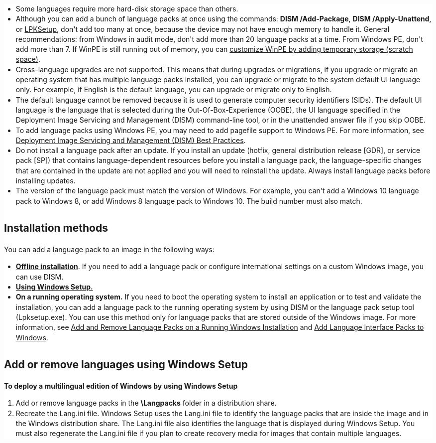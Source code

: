 
-   Some languages require more hard-disk storage space than others.
-   Although you can add a bunch of language packs at once using the commands: **DISM /Add-Package**, **DISM /Apply-Unattend**, or [LPKSetup](http://go.microsoft.com/fwlink/?LinkID=624512), don't add too many at once, because the device may not have enough memory to handle it. General recommendations: from Windows in audit mode, don't add more than 20 language packs at a time. From Windows PE, don't add more than 7. If WinPE is still running out of memory, you can [customize WinPE by adding temporary storage (scratch space)](winpe-mount-and-customize.md).
-   Cross-language upgrades are not supported. This means that during upgrades or migrations, if you upgrade or migrate an operating system that has multiple language packs installed, you can upgrade or migrate to the system default UI language only. For example, if English is the default language, you can upgrade or migrate only to English.
-   The default language cannot be removed because it is used to generate computer security identifiers (SIDs). The default UI language is the language that is selected during the Out-Of-Box-Experience (OOBE), the UI language specified in the Deployment Image Servicing and Management (DISM) command-line tool, or in the unattended answer file if you skip OOBE.
-   To add language packs using Windows PE, you may need to add pagefile support to Windows PE. For more information, see [Deployment Image Servicing and Management (DISM) Best Practices](deployment-image-servicing-and-management--dism--best-practices.md).
-   Do not install a language pack after an update. If you install an update (hotfix, general distribution release \[GDR\], or service pack \[SP\]) that contains language-dependent resources before you install a language pack, the language-specific changes that are contained in the update are not applied and you will need to reinstall the update. Always install language packs before installing updates.
-   The version of the language pack must match the version of Windows. For example, you can't add a Windows 10 language pack to Windows 8, or add Windows 8 language pack to Windows 10. The build number must also match.

## <span id="LPInstallMethods"></span><span id="lpinstallmethods"></span><span id="LPINSTALLMETHODS"></span>Installation methods


You can add a language pack to an image in the following ways:

-   [**Offline installation**](#add-offline). If you need to add a language pack or configure international settings on a custom Windows image, you can use DISM.
-   [**Using Windows Setup.**](#add-setup)
-   **On a running operating system.** If you need to boot the operating system to install an application or to test and validate the installation, you can add a language pack to the running operating system by using DISM or the language pack setup tool (Lpksetup.exe). You can use this method only for language packs that are stored outside of the Windows image. For more information, see [Add and Remove Language Packs on a Running Windows Installation](add-and-remove-language-packs-on-a-running-windows-installation.md) and [Add Language Interface Packs to Windows](add-language-interface-packs-to-windows.md).

## <span id="add_setup"></span><span id="ADD_SETUP"></span>Add or remove languages using Windows Setup


**To deploy a multilingual edition of Windows by using Windows Setup**

1.  Add or remove language packs in the **\\Langpacks** folder in a distribution share.
2.  Recreate the Lang.ini file. Windows Setup uses the Lang.ini file to identify the language packs that are inside the image and in the Windows distribution share. The Lang.ini file also identifies the language that is displayed during Windows Setup. You must also regenerate the Lang.ini file if you plan to create recovery media for images that contain multiple languages.

